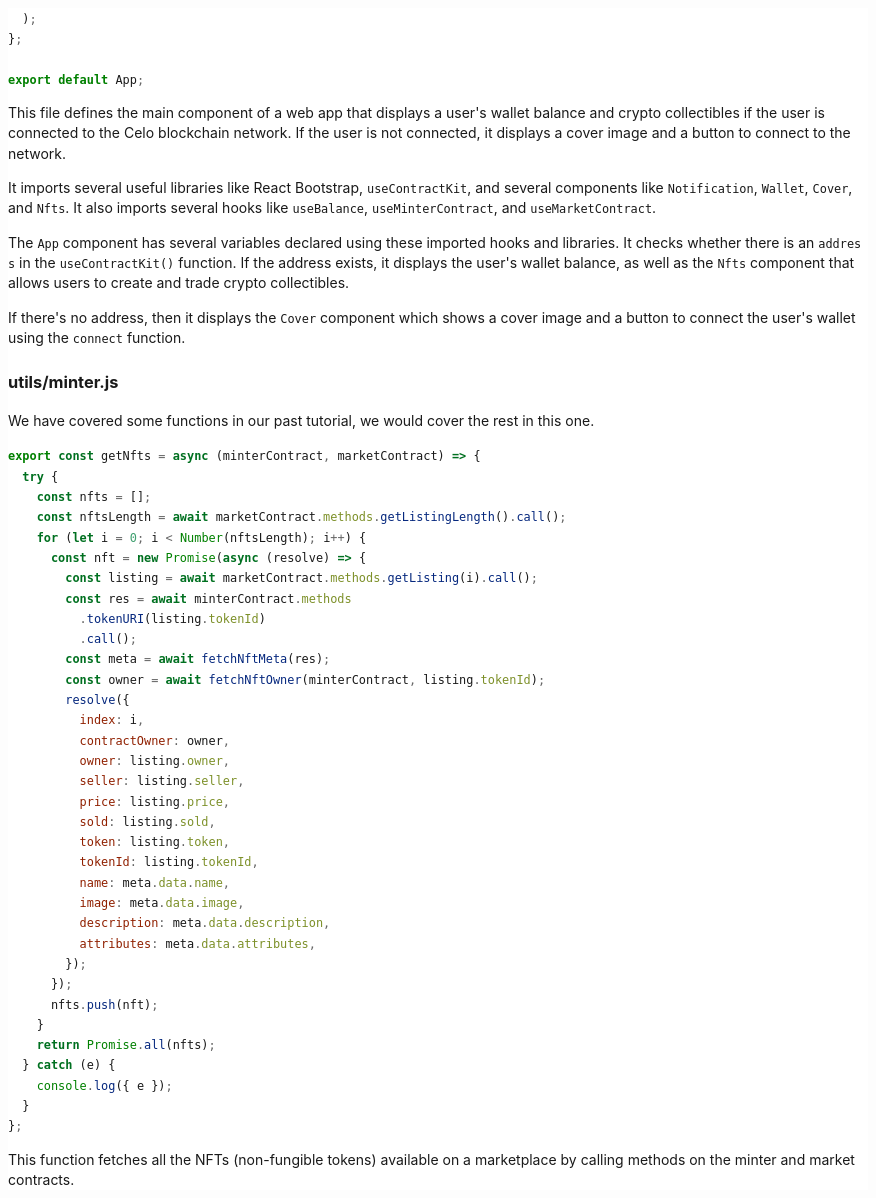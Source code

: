 ```js
  );
};

export default App;
```
This file defines the main component of a web app that displays a user's wallet balance and crypto collectibles if the user is connected to the Celo blockchain network. If the user is not connected, it displays a cover image and a button to connect to the network.

It imports several useful libraries like React Bootstrap, `useContractKit`, and several components like `Notification`, `Wallet`, `Cover`, and `Nfts`. It also imports several hooks like `useBalance`, `useMinterContract`, and `useMarketContract`.

The `App` component has several variables declared using these imported hooks and libraries. It checks whether there is an `address` in the `useContractKit()` function. If the address exists, it displays the user's wallet balance, as well as the `Nfts` component that allows users to create and trade crypto collectibles. 

If there's no address, then it displays the `Cover` component which shows a cover image and a button to connect the user's wallet using the `connect` function.

### utils/minter.js
We have covered some functions in our past tutorial, we would cover the rest in this one.

```js
export const getNfts = async (minterContract, marketContract) => {
  try {
    const nfts = [];
    const nftsLength = await marketContract.methods.getListingLength().call();
    for (let i = 0; i < Number(nftsLength); i++) {
      const nft = new Promise(async (resolve) => {
        const listing = await marketContract.methods.getListing(i).call();
        const res = await minterContract.methods
          .tokenURI(listing.tokenId)
          .call();
        const meta = await fetchNftMeta(res);
        const owner = await fetchNftOwner(minterContract, listing.tokenId);
        resolve({
          index: i,
          contractOwner: owner,
          owner: listing.owner,
          seller: listing.seller,
          price: listing.price,
          sold: listing.sold,
          token: listing.token,
          tokenId: listing.tokenId,
          name: meta.data.name,
          image: meta.data.image,
          description: meta.data.description,
          attributes: meta.data.attributes,
        });
      });
      nfts.push(nft);
    }
    return Promise.all(nfts);
  } catch (e) {
    console.log({ e });
  }
};

```
This  function fetches all the NFTs (non-fungible tokens) available on a marketplace by calling methods on the minter and market contracts. 
